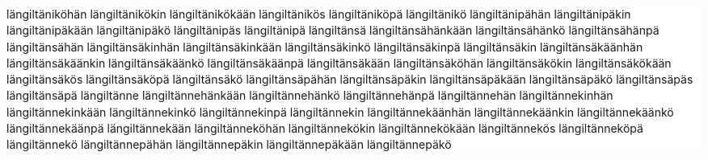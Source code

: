 längiltäniköhän
längiltänikökin
längiltänikökään
längiltänikös
längiltäniköpä
längiltänikö
längiltänipähän
längiltänipäkin
längiltänipäkään
längiltänipäkö
längiltänipäs
längiltänipä
längiltänsä
längiltänsähänkään
längiltänsähänkö
längiltänsähänpä
längiltänsähän
längiltänsäkinhän
längiltänsäkinkään
längiltänsäkinkö
längiltänsäkinpä
längiltänsäkin
längiltänsäkäänhän
längiltänsäkäänkin
längiltänsäkäänkö
längiltänsäkäänpä
längiltänsäkään
längiltänsäköhän
längiltänsäkökin
längiltänsäkökään
längiltänsäkös
längiltänsäköpä
längiltänsäkö
längiltänsäpähän
längiltänsäpäkin
längiltänsäpäkään
längiltänsäpäkö
längiltänsäpäs
längiltänsäpä
längiltänne
längiltännehänkään
längiltännehänkö
längiltännehänpä
längiltännehän
längiltännekinhän
längiltännekinkään
längiltännekinkö
längiltännekinpä
längiltännekin
längiltännekäänhän
längiltännekäänkin
längiltännekäänkö
längiltännekäänpä
längiltännekään
längiltänneköhän
längiltännekökin
längiltännekökään
längiltännekös
längiltänneköpä
längiltännekö
längiltännepähän
längiltännepäkin
längiltännepäkään
längiltännepäkö